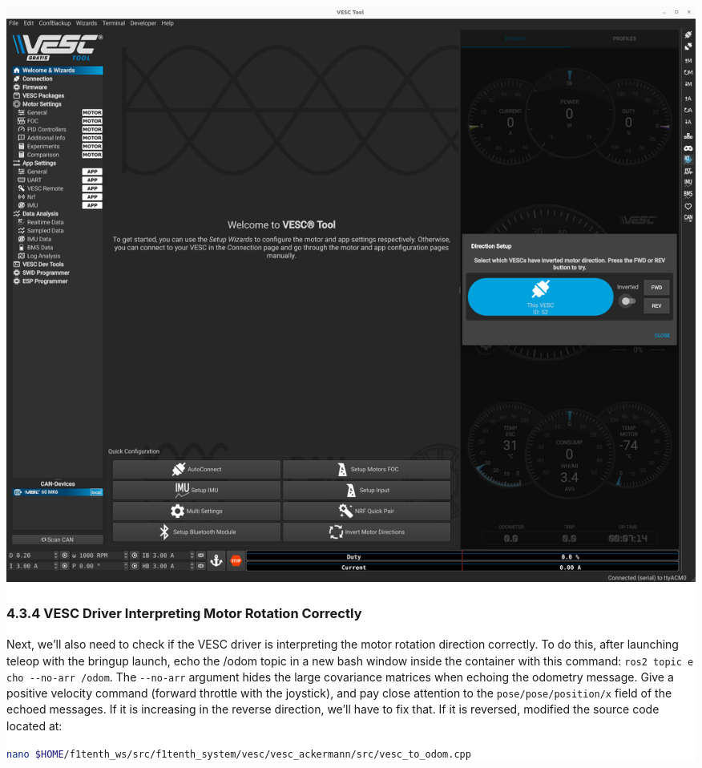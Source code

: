 ![alt text](<Setting_Up_F1Tenth_Pics/Screenshot from 2025-04-29 17-01-23.png>)

### 4.3.4 VESC Driver Interpreting Motor Rotation Correctly

Next, we’ll also need to check if the VESC driver is interpreting the motor rotation direction correctly. To do this, after launching teleop with the bringup launch, echo the /odom topic in a new bash window inside the container with this command: `ros2 topic echo --no-arr /odom`. The `--no-arr` argument hides the large covariance matrices when echoing the odometry message. Give a positive velocity command (forward throttle with the joystick), and pay close attention to the `pose/pose/position/x` field of the echoed messages. If it is increasing in the reverse direction, we’ll have to fix that. If it is reversed, modified the source code located at:

```bash
nano $HOME/f1tenth_ws/src/f1tenth_system/vesc/vesc_ackermann/src/vesc_to_odom.cpp
```

